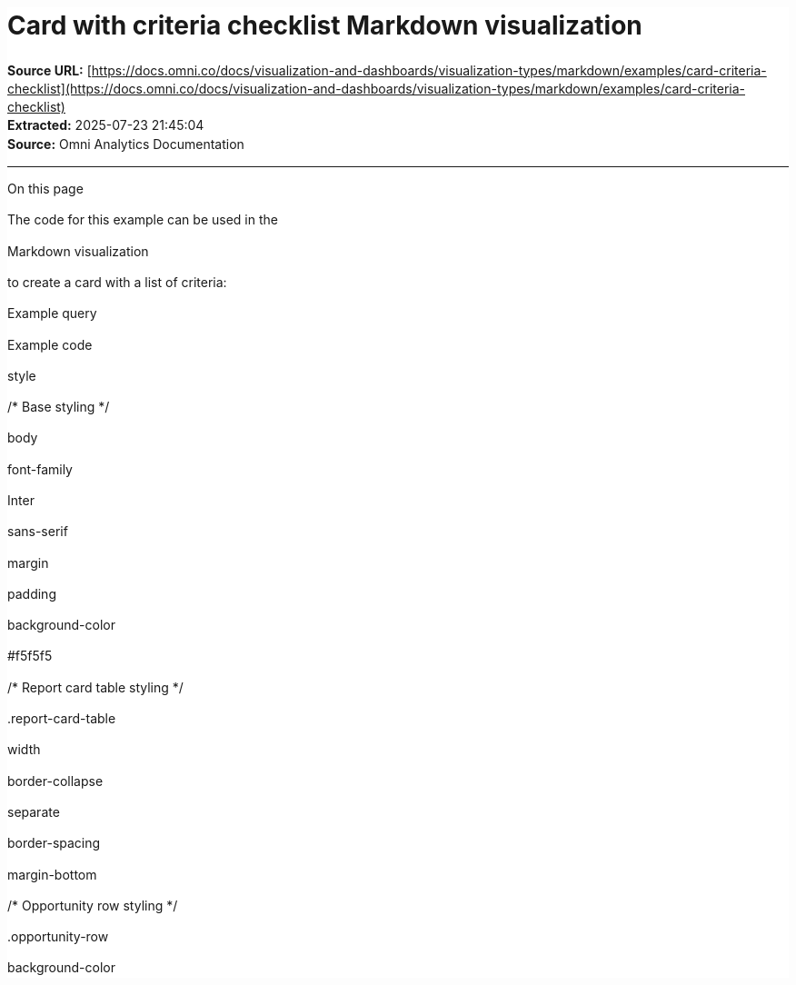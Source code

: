# Card with criteria checklist Markdown visualization

**Source URL:** [https://docs.omni.co/docs/visualization-and-dashboards/visualization-types/markdown/examples/card-criteria-checklist](https://docs.omni.co/docs/visualization-and-dashboards/visualization-types/markdown/examples/card-criteria-checklist)  
**Extracted:** 2025-07-23 21:45:04  
**Source:** Omni Analytics Documentation

---

On this page

The code for this example can be used in the

Markdown visualization

to create a card with a list of criteria:

Example query

Example code

style

/* Base styling */

body

font-family

Inter

sans-serif

margin

padding

background-color

#f5f5f5

/* Report card table styling */

.report-card-table

width

border-collapse

separate

border-spacing

margin-bottom

/* Opportunity row styling */

.opportunity-row

background-color
